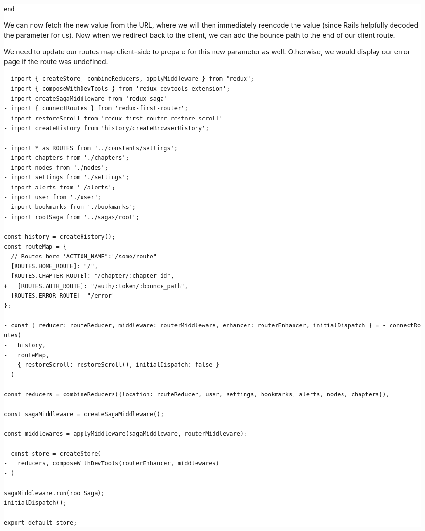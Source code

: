 ``` ruby(/reactive-api/app/controllers/api/authentication_controller.rb)
end
```

We can now fetch the new value from the URL, where we will then immediately reencode the value (since Rails helpfully decoded the parameter for us).  Now when we redirect back to the client, we can add the bounce path to the end of our client route.

We need to update our routes map client-side to prepare for this new parameter as well. Otherwise, we would display our error page if the route was undefined.

``` javascript(/reactive-client/src/reducers/store.js)
- import { createStore, combineReducers, applyMiddleware } from "redux";
- import { composeWithDevTools } from 'redux-devtools-extension';
- import createSagaMiddleware from 'redux-saga'
- import { connectRoutes } from 'redux-first-router';
- import restoreScroll from 'redux-first-router-restore-scroll'
- import createHistory from 'history/createBrowserHistory';

- import * as ROUTES from '../constants/settings';
- import chapters from './chapters';
- import nodes from './nodes';
- import settings from './settings';
- import alerts from './alerts';
- import user from './user';
- import bookmarks from './bookmarks';
- import rootSaga from '../sagas/root';

const history = createHistory();
const routeMap = {
  // Routes here "ACTION_NAME":"/some/route"
  [ROUTES.HOME_ROUTE]: "/",
  [ROUTES.CHAPTER_ROUTE]: "/chapter/:chapter_id",
+   [ROUTES.AUTH_ROUTE]: "/auth/:token/:bounce_path",
  [ROUTES.ERROR_ROUTE]: "/error"
};

- const { reducer: routeReducer, middleware: routerMiddleware, enhancer: routerEnhancer, initialDispatch } = - connectRoutes(
-   history,
-   routeMap,
-   { restoreScroll: restoreScroll(), initialDispatch: false }
- );

const reducers = combineReducers({location: routeReducer, user, settings, bookmarks, alerts, nodes, chapters});

const sagaMiddleware = createSagaMiddleware();

const middlewares = applyMiddleware(sagaMiddleware, routerMiddleware);

- const store = createStore(
-   reducers, composeWithDevTools(routerEnhancer, middlewares)
- );

sagaMiddleware.run(rootSaga);
initialDispatch();

export default store;
```


  [ROUTES.AUTH_ROUTE]: "/auth/:token",